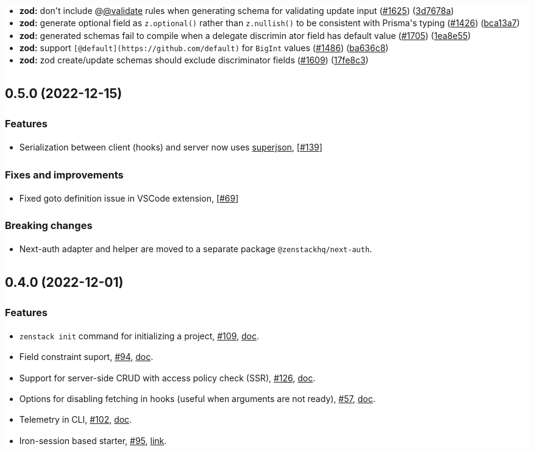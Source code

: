 * **zod:** don't include @[@validate](https://github.com/validate) rules when generating schema for validating update input ([#1625](https://github.com/WimTibackx/zenstack/issues/1625)) ([3d7678a](https://github.com/WimTibackx/zenstack/commit/3d7678a798924f7fce4bcff3a550fbd9e79a31fa))
* **zod:** generate optional field as `z.optional()` rather than `z.nullish()` to be consistent with Prisma's typing ([#1426](https://github.com/WimTibackx/zenstack/issues/1426)) ([bca13a7](https://github.com/WimTibackx/zenstack/commit/bca13a715b2eec530c2371e2b3df191670c37c9d))
* **zod:** generated schemas fail to compile when a delegate discrimin ator field has default value ([#1705](https://github.com/WimTibackx/zenstack/issues/1705)) ([1ea8e55](https://github.com/WimTibackx/zenstack/commit/1ea8e55623b782b93d455daf3bc10cd39a13ca20))
* **zod:** support `[@default](https://github.com/default)` for `BigInt` values ([#1486](https://github.com/WimTibackx/zenstack/issues/1486)) ([ba636c8](https://github.com/WimTibackx/zenstack/commit/ba636c88b7e0bccdb7dc517e3edc3a6e25a28aaa))
* **zod:** zod create/update schemas should exclude discriminator fields ([#1609](https://github.com/WimTibackx/zenstack/issues/1609)) ([17fe8c3](https://github.com/WimTibackx/zenstack/commit/17fe8c31d0fdc5b620cd190deedcadfae6567b08))

## 0.5.0 (2022-12-15)

### Features

-   Serialization between client (hooks) and server now uses [superjson](https://github.com/blitz-js/superjson), [[#139](https://github.com/zenstackhq/zenstack/issues/139)]

### Fixes and improvements

-   Fixed goto definition issue in VSCode extension, [[#69](https://github.com/zenstackhq/zenstack/issues/69)]

### Breaking changes

-   Next-auth adapter and helper are moved to a separate package `@zenstackhq/next-auth`.

## 0.4.0 (2022-12-01)

### Features

-   `zenstack init` command for initializing a project, [#109](https://github.com/zenstackhq/zenstack/issues/109), [doc](https://zenstack.dev/#/quick-start?id=adding-to-an-existing-project).

-   Field constraint suport, [#94](https://github.com/zenstackhq/zenstack/issues/94), [doc](https://zenstack.dev/#/zmodel-field-constraint).

-   Support for server-side CRUD with access policy check (SSR), [#126](https://github.com/zenstackhq/zenstack/issues/126), [doc](https://zenstack.dev/#/server-side-rendering).

-   Options for disabling fetching in hooks (useful when arguments are not ready), [#57](https://github.com/zenstackhq/zenstack/issues/57), [doc](https://zenstack.dev/#/runtime-api?id=requestoptions).

-   Telemetry in CLI, [#102](https://github.com/zenstackhq/zenstack/issues/102), [doc](https://zenstack.dev/#/telemetry).

-   Iron-session based starter, [#95](https://github.com/zenstackhq/zenstack/issues/95), [link](https://github.com/zenstackhq/nextjs-iron-session-starter).
